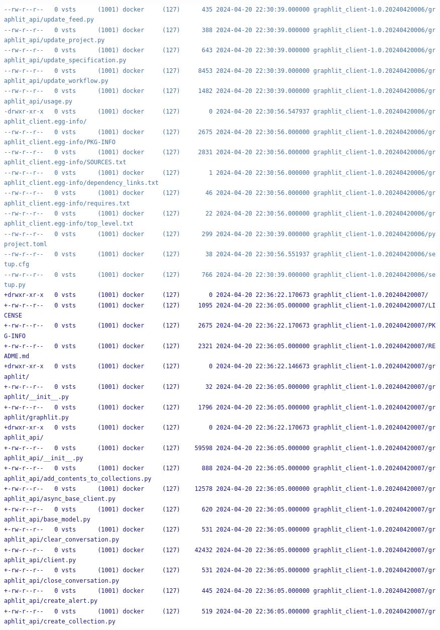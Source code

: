 ```diff
--rw-r--r--   0 vsts      (1001) docker     (127)      435 2024-04-20 22:30:39.000000 graphlit_client-1.0.20240420006/graphlit_api/update_feed.py
--rw-r--r--   0 vsts      (1001) docker     (127)      388 2024-04-20 22:30:39.000000 graphlit_client-1.0.20240420006/graphlit_api/update_project.py
--rw-r--r--   0 vsts      (1001) docker     (127)      643 2024-04-20 22:30:39.000000 graphlit_client-1.0.20240420006/graphlit_api/update_specification.py
--rw-r--r--   0 vsts      (1001) docker     (127)     8453 2024-04-20 22:30:39.000000 graphlit_client-1.0.20240420006/graphlit_api/update_workflow.py
--rw-r--r--   0 vsts      (1001) docker     (127)     1482 2024-04-20 22:30:39.000000 graphlit_client-1.0.20240420006/graphlit_api/usage.py
-drwxr-xr-x   0 vsts      (1001) docker     (127)        0 2024-04-20 22:30:56.547937 graphlit_client-1.0.20240420006/graphlit_client.egg-info/
--rw-r--r--   0 vsts      (1001) docker     (127)     2675 2024-04-20 22:30:56.000000 graphlit_client-1.0.20240420006/graphlit_client.egg-info/PKG-INFO
--rw-r--r--   0 vsts      (1001) docker     (127)     2831 2024-04-20 22:30:56.000000 graphlit_client-1.0.20240420006/graphlit_client.egg-info/SOURCES.txt
--rw-r--r--   0 vsts      (1001) docker     (127)        1 2024-04-20 22:30:56.000000 graphlit_client-1.0.20240420006/graphlit_client.egg-info/dependency_links.txt
--rw-r--r--   0 vsts      (1001) docker     (127)       46 2024-04-20 22:30:56.000000 graphlit_client-1.0.20240420006/graphlit_client.egg-info/requires.txt
--rw-r--r--   0 vsts      (1001) docker     (127)       22 2024-04-20 22:30:56.000000 graphlit_client-1.0.20240420006/graphlit_client.egg-info/top_level.txt
--rw-r--r--   0 vsts      (1001) docker     (127)      299 2024-04-20 22:30:39.000000 graphlit_client-1.0.20240420006/pyproject.toml
--rw-r--r--   0 vsts      (1001) docker     (127)       38 2024-04-20 22:30:56.551937 graphlit_client-1.0.20240420006/setup.cfg
--rw-r--r--   0 vsts      (1001) docker     (127)      766 2024-04-20 22:30:39.000000 graphlit_client-1.0.20240420006/setup.py
+drwxr-xr-x   0 vsts      (1001) docker     (127)        0 2024-04-20 22:36:22.170673 graphlit_client-1.0.20240420007/
+-rw-r--r--   0 vsts      (1001) docker     (127)     1095 2024-04-20 22:36:05.000000 graphlit_client-1.0.20240420007/LICENSE
+-rw-r--r--   0 vsts      (1001) docker     (127)     2675 2024-04-20 22:36:22.170673 graphlit_client-1.0.20240420007/PKG-INFO
+-rw-r--r--   0 vsts      (1001) docker     (127)     2321 2024-04-20 22:36:05.000000 graphlit_client-1.0.20240420007/README.md
+drwxr-xr-x   0 vsts      (1001) docker     (127)        0 2024-04-20 22:36:22.146673 graphlit_client-1.0.20240420007/graphlit/
+-rw-r--r--   0 vsts      (1001) docker     (127)       32 2024-04-20 22:36:05.000000 graphlit_client-1.0.20240420007/graphlit/__init__.py
+-rw-r--r--   0 vsts      (1001) docker     (127)     1796 2024-04-20 22:36:05.000000 graphlit_client-1.0.20240420007/graphlit/graphlit.py
+drwxr-xr-x   0 vsts      (1001) docker     (127)        0 2024-04-20 22:36:22.170673 graphlit_client-1.0.20240420007/graphlit_api/
+-rw-r--r--   0 vsts      (1001) docker     (127)    59598 2024-04-20 22:36:05.000000 graphlit_client-1.0.20240420007/graphlit_api/__init__.py
+-rw-r--r--   0 vsts      (1001) docker     (127)      888 2024-04-20 22:36:05.000000 graphlit_client-1.0.20240420007/graphlit_api/add_contents_to_collections.py
+-rw-r--r--   0 vsts      (1001) docker     (127)    12578 2024-04-20 22:36:05.000000 graphlit_client-1.0.20240420007/graphlit_api/async_base_client.py
+-rw-r--r--   0 vsts      (1001) docker     (127)      620 2024-04-20 22:36:05.000000 graphlit_client-1.0.20240420007/graphlit_api/base_model.py
+-rw-r--r--   0 vsts      (1001) docker     (127)      531 2024-04-20 22:36:05.000000 graphlit_client-1.0.20240420007/graphlit_api/clear_conversation.py
+-rw-r--r--   0 vsts      (1001) docker     (127)    42432 2024-04-20 22:36:05.000000 graphlit_client-1.0.20240420007/graphlit_api/client.py
+-rw-r--r--   0 vsts      (1001) docker     (127)      531 2024-04-20 22:36:05.000000 graphlit_client-1.0.20240420007/graphlit_api/close_conversation.py
+-rw-r--r--   0 vsts      (1001) docker     (127)      445 2024-04-20 22:36:05.000000 graphlit_client-1.0.20240420007/graphlit_api/create_alert.py
+-rw-r--r--   0 vsts      (1001) docker     (127)      519 2024-04-20 22:36:05.000000 graphlit_client-1.0.20240420007/graphlit_api/create_collection.py
```